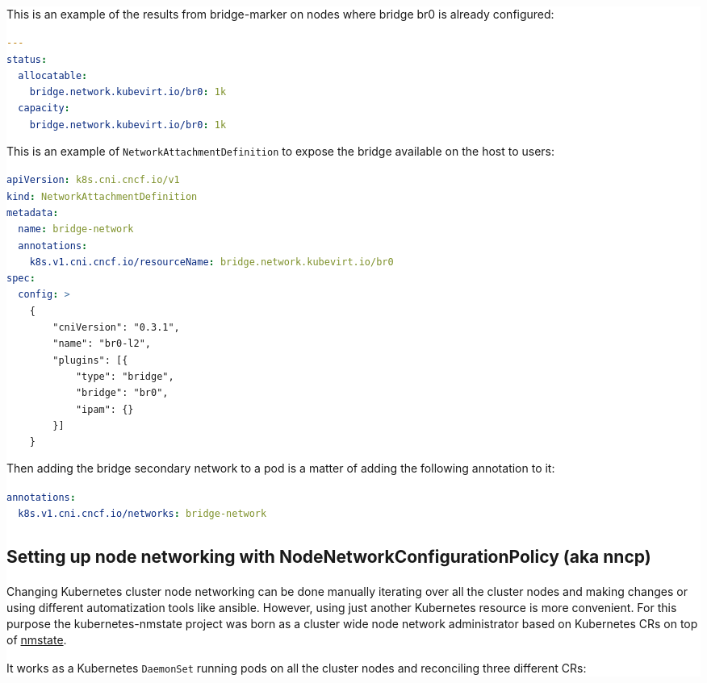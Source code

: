 This is an example of the results from bridge-marker on nodes where bridge br0 is already configured:

```yaml
---
status:
  allocatable:
    bridge.network.kubevirt.io/br0: 1k
  capacity:
    bridge.network.kubevirt.io/br0: 1k
```

This is an example of `NetworkAttachmentDefinition` to expose the bridge available on the host to users:

```yaml
apiVersion: k8s.cni.cncf.io/v1
kind: NetworkAttachmentDefinition
metadata:
  name: bridge-network
  annotations:
    k8s.v1.cni.cncf.io/resourceName: bridge.network.kubevirt.io/br0
spec:
  config: >
    {
        "cniVersion": "0.3.1",
        "name": "br0-l2",
        "plugins": [{
            "type": "bridge",
            "bridge": "br0",
            "ipam": {}
        }]
    }
```

Then adding the bridge secondary network to a pod is a matter of adding the following annotation to
it:

```yaml
annotations:
  k8s.v1.cni.cncf.io/networks: bridge-network
```

## Setting up node networking with NodeNetworkConfigurationPolicy (aka nncp)

Changing Kubernetes cluster node networking can be done manually iterating over all the cluster nodes and making changes or using different automatization tools like ansible. However, using just another Kubernetes resource is more convenient.
For this purpose the kubernetes-nmstate project was born as a cluster wide node network administrator based on Kubernetes CRs on top of [nmstate](https://github.com/nmstate/nmstate).

It works as a Kubernetes `DaemonSet` running pods on all the cluster nodes and reconciling three different CRs:
